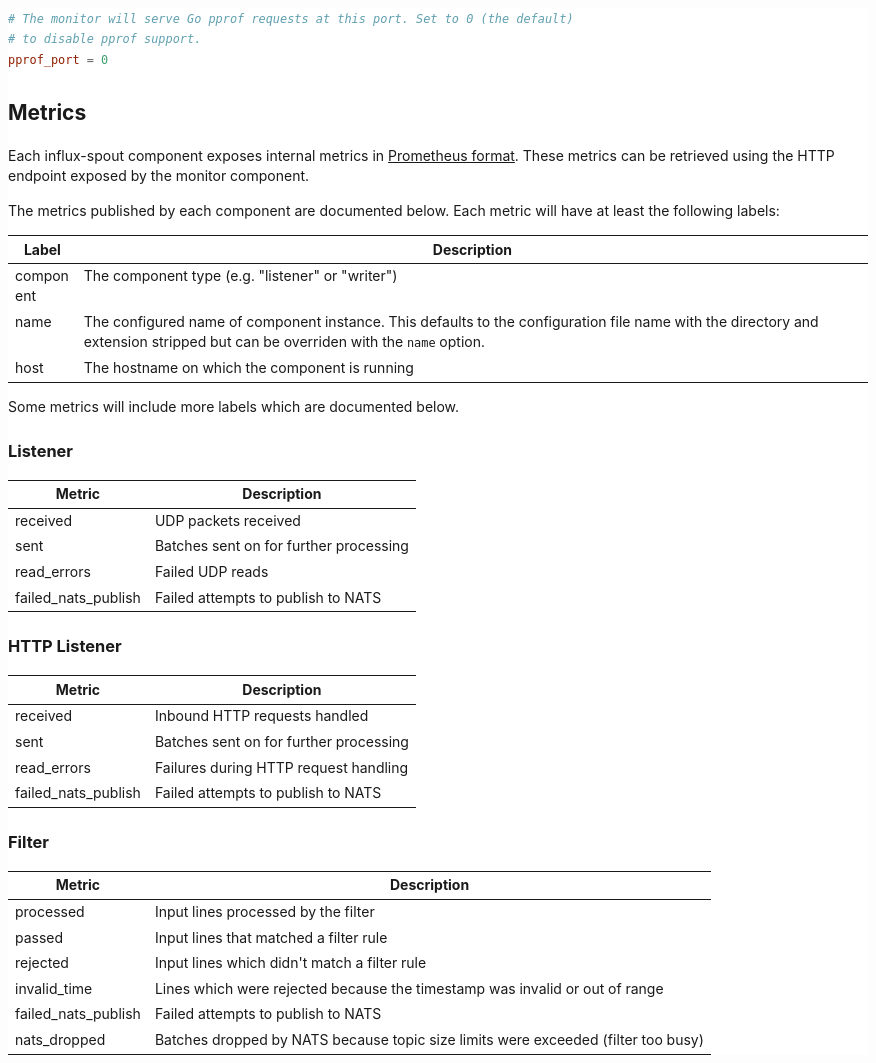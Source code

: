 ```toml
# The monitor will serve Go pprof requests at this port. Set to 0 (the default)
# to disable pprof support.
pprof_port = 0
```


## Metrics

Each influx-spout component exposes internal metrics in [Prometheus
format](https://prometheus.io/docs/instrumenting/exposition_formats/). These
metrics can be retrieved using the HTTP endpoint exposed by the
monitor component.

The metrics published by each component are documented below. Each metric will have at least the following labels:

| Label     | Description |
| --------- | ----------- |
| component | The component type (e.g. "listener" or "writer") |
| name      | The configured name of component instance. This defaults to the configuration file name with the directory and extension stripped but can be overriden with the `name` option. |
| host      | The hostname on which the component is running |

Some metrics will include more labels which are documented below.

### Listener

| Metric              | Description |
| ------------------- | ----------- |
| received            | UDP packets received |
| sent                | Batches sent on for further processing |
| read_errors         | Failed UDP reads |
| failed_nats_publish | Failed attempts to publish to NATS |

### HTTP Listener

| Metric              | Description |
| ------------------- | ----------- |
| received            | Inbound HTTP requests handled |
| sent                | Batches sent on for further processing |
| read_errors         | Failures during HTTP request handling |
| failed_nats_publish | Failed attempts to publish to NATS |

### Filter

| Metric              | Description |
| ------------------- | ----------- |
| processed           | Input lines processed by the filter |
| passed              | Input lines that matched a filter rule |
| rejected            | Input lines which didn't match a filter rule |
| invalid_time        | Lines which were rejected because the timestamp was invalid or out of range |
| failed_nats_publish | Failed attempts to publish to NATS |
| nats_dropped        | Batches dropped by NATS because topic size limits were exceeded (filter too busy) |
